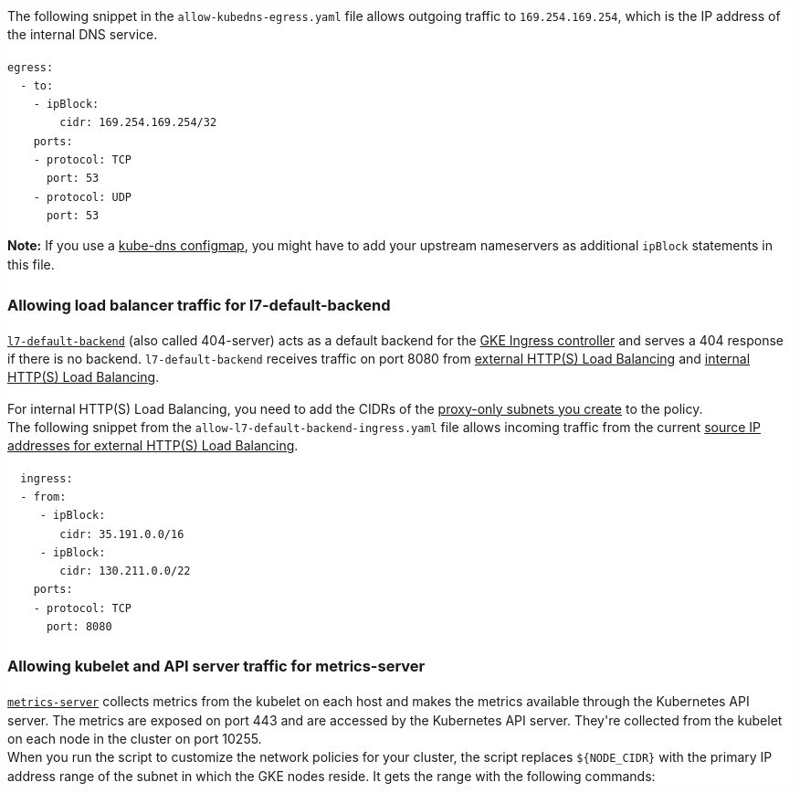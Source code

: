 The following snippet in the `allow-kubedns-egress.yaml` file allows outgoing traffic to `169.254.169.254`, which is the IP address of the internal DNS service.

```
egress: 
  - to:
    - ipBlock:
        cidr: 169.254.169.254/32
    ports:
    - protocol: TCP
      port: 53
    - protocol: UDP
      port: 53
```

**Note:** If you use a [kube-dns configmap](https://kubernetes.io/blog/2017/04/configuring-private-dns-zones-upstream-nameservers-kubernetes/), you might have to add your upstream nameservers as additional `ipBlock` statements in this file.

### Allowing load balancer traffic for l7-default-backend

[`l7-default-backend`](https://github.com/kubernetes/ingress-gce/tree/master/cmd/404-server) (also called 404-server) acts as a default backend for the [GKE Ingress controller](https://cloud.google.com/kubernetes-engine/docs/concepts/ingress) and serves a 404 response if there is no backend. `l7-default-backend` receives traffic on port 8080 from [external HTTP(S) Load Balancing](https://cloud.google.com/load-balancing/docs/https) and [internal HTTP(S) Load Balancing](https://cloud.google.com/load-balancing/docs/l7-internal).   
  
For internal HTTP(S) Load Balancing, you need to add the CIDRs of the [proxy-only subnets you create](https://cloud.google.com/load-balancing/docs/l7-internal/proxy-only-subnets) to the policy.  
The following snippet from the `allow-l7-default-backend-ingress.yaml` file allows incoming traffic from the current [source IP addresses for external HTTP(S) Load Balancing](https://cloud.google.com/load-balancing/docs/https#source_ip_addresses).

```
  ingress:
  - from:
     - ipBlock:
        cidr: 35.191.0.0/16
     - ipBlock:
        cidr: 130.211.0.0/22
    ports:
    - protocol: TCP
      port: 8080
```

### Allowing kubelet and API server traffic for metrics-server

[`metrics-server`](https://github.com/kubernetes-sigs/metrics-server) collects metrics from the kubelet on each host and makes the metrics available through the Kubernetes API server. The metrics are exposed on port 443 and are accessed by the Kubernetes API server. They're collected from the kubelet on each node in the cluster on port 10255.  
When you run the script to customize the network policies for your cluster, the script replaces `${NODE_CIDR}` with the primary IP address range of the subnet in which the GKE nodes reside. It gets the range with the following commands:
